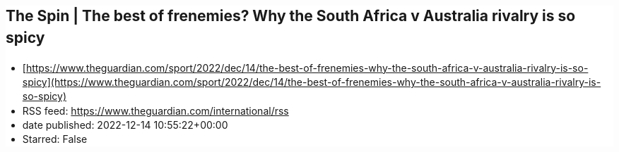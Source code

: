 ## The Spin | The best of frenemies? Why the South Africa v Australia rivalry is so spicy
 - [https://www.theguardian.com/sport/2022/dec/14/the-best-of-frenemies-why-the-south-africa-v-australia-rivalry-is-so-spicy](https://www.theguardian.com/sport/2022/dec/14/the-best-of-frenemies-why-the-south-africa-v-australia-rivalry-is-so-spicy)
 - RSS feed: https://www.theguardian.com/international/rss
 - date published: 2022-12-14 10:55:22+00:00
 - Starred: False

